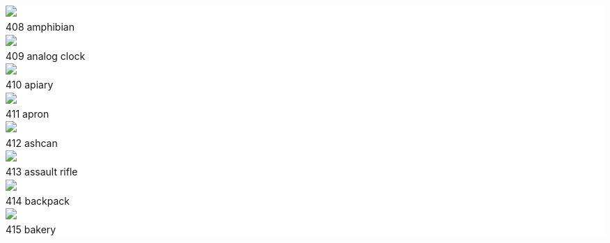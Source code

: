 </div>
        
</div>

<div class="row">


<div class="col-sm-3" id="408">
    <img src="/images/caffenet/class_408.jpg" /><br />
    408 amphibian
</div>
        

<div class="col-sm-3" id="409">
    <img src="/images/caffenet/class_409.jpg" /><br />
    409 analog clock

</div>
        

<div class="col-sm-3" id="410">
    <img src="/images/caffenet/class_410.jpg" /><br />
    410 apiary
</div>
        

<div class="col-sm-3" id="411">
    <img src="/images/caffenet/class_411.jpg" /><br />
    411 apron

</div>
        
</div>

<div class="row">


<div class="col-sm-3" id="412">
    <img src="/images/caffenet/class_412.jpg" /><br />
    412 ashcan
</div>
        

<div class="col-sm-3" id="413">
    <img src="/images/caffenet/class_413.jpg" /><br />
    413 assault rifle
</div>
        

<div class="col-sm-3" id="414">
    <img src="/images/caffenet/class_414.jpg" /><br />
    414 backpack
</div>
        

<div class="col-sm-3" id="415">
    <img src="/images/caffenet/class_415.jpg" /><br />
    415 bakery
</div>
        